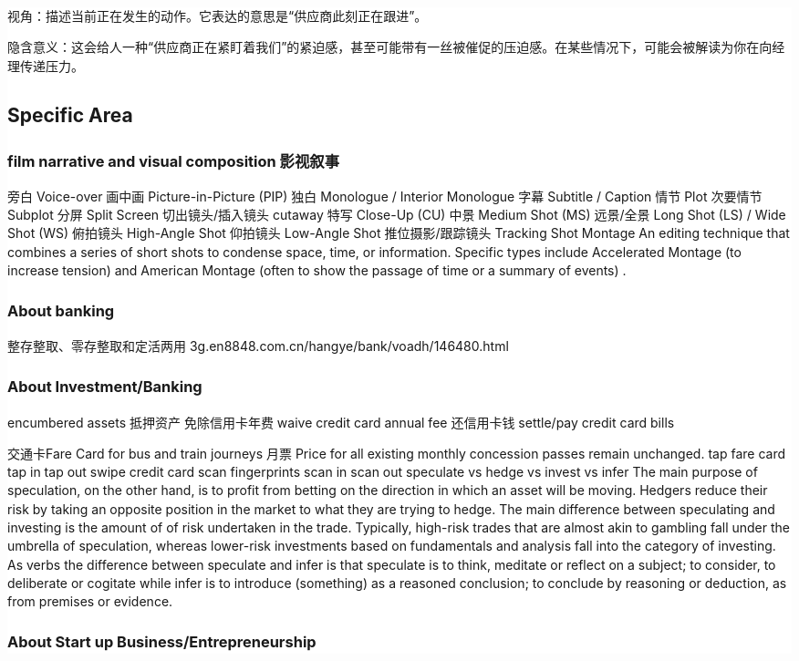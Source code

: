 ​视角​：描述 ​当前正在发生的动作。它表达的意思是“供应商此刻正在跟进”。

​隐含意义​：这会给人一种“供应商正在紧盯着我们”的紧迫感，甚至可能带有一丝被催促的压迫感。在某些情况下，可能会被解读为你在向经理传递压力。

## Specific Area
### film narrative and visual composition 影视叙事
​旁白​ Voice-over
画中画 Picture-in-Picture (PIP)
独白​ Monologue / Interior Monologue
字幕​ Subtitle / Caption
情节 Plot 次要情节 Subplot
分屏​	Split Screen
切出镜头/插入镜头 cutaway
特写 Close-Up (CU)​​
中景 Medium Shot (MS)​
远景/全景 ​Long Shot (LS) / Wide Shot (WS)​
俯拍镜头 High-Angle Shot
仰拍镜头 Low-Angle Shot
推位摄影/跟踪镜头 ​Tracking Shot
Montage An editing technique that combines a series of short shots to condense space, time, or information. Specific types include ​Accelerated Montage​ (to increase tension) and ​American Montage​ (often to show the passage of time or a summary of events) 
.

### About banking
整存整取、零存整取和定活两用 3g.en8848.com.cn/hangye/bank/voadh/146480.html
### About Investment/Banking


encumbered assets 抵押资产
免除信用卡年费 waive credit card annual fee
还信用卡钱 settle/pay credit card bills

交通卡Fare Card for bus and train journeys 月票 Price for all existing monthly concession passes remain unchanged.
tap fare card tap in tap out
swipe credit card
scan fingerprints scan in scan out
speculate vs hedge vs invest vs infer
  The main purpose of speculation, on the other hand, is to profit from betting on the direction in which an asset will be moving. Hedgers reduce their risk by taking an opposite position in the market to what they are trying to hedge.
  The main difference between speculating and investing is the amount of of risk undertaken in the trade. Typically, high-risk trades that are almost akin to gambling fall under the umbrella of speculation, whereas lower-risk investments based on fundamentals and analysis fall into the category of investing.
  As verbs the difference between speculate and infer is that speculate is to think, meditate or reflect on a subject; to consider, to deliberate or cogitate while infer is to introduce (something) as a reasoned conclusion; to conclude by reasoning or deduction, as from premises or evidence.

### About Start up Business/Entrepreneurship
